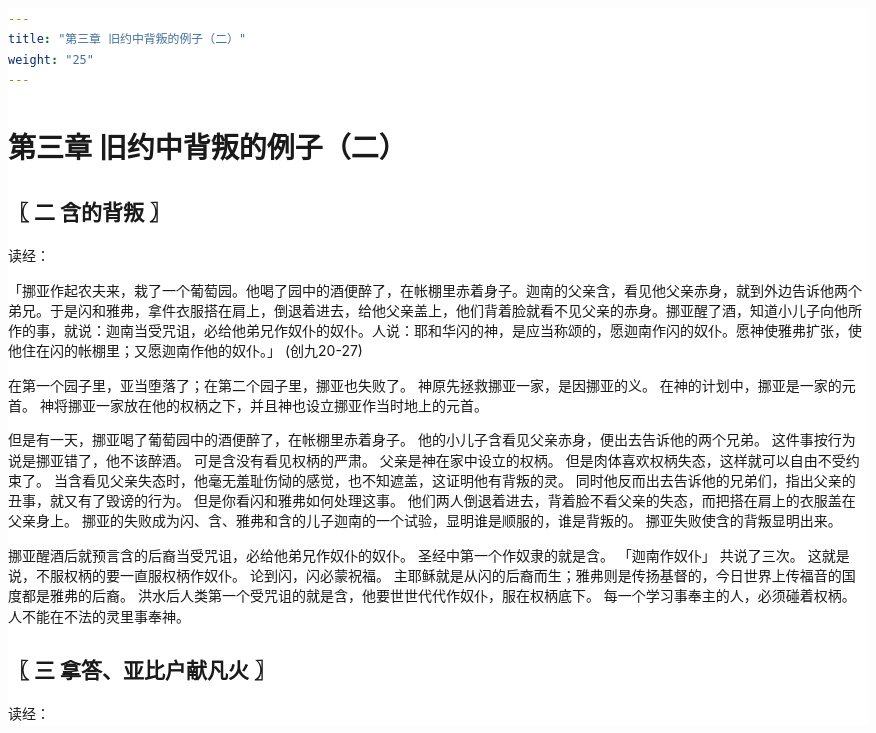 ```yaml
---
title: "第三章 旧约中背叛的例子（二）"
weight: "25"
---
```


# 第三章 旧约中背叛的例子（二）


## 〖 二 含的背叛 〗

读经：

「挪亚作起农夫来，栽了一个葡萄园。他喝了园中的酒便醉了，在帐棚里赤着身子。迦南的父亲含，看见他父亲赤身，就到外边告诉他两个弟兄。于是闪和雅弗，拿件衣服搭在肩上，倒退着进去，给他父亲盖上，他们背着脸就看不见父亲的赤身。挪亚醒了酒，知道小儿子向他所作的事，就说：迦南当受咒诅，必给他弟兄作奴仆的奴仆。人说：耶和华闪的神，是应当称颂的，愿迦南作闪的奴仆。愿神使雅弗扩张，使他住在闪的帐棚里；又愿迦南作他的奴仆。」
(创九20-27)

在第一个园子里，亚当堕落了；在第二个园子里，挪亚也失败了。
神原先拯救挪亚一家，是因挪亚的义。
在神的计划中，挪亚是一家的元首。
神将挪亚一家放在他的权柄之下，并且神也设立挪亚作当时地上的元首。

但是有一天，挪亚喝了葡萄园中的酒便醉了，在帐棚里赤着身子。
他的小儿子含看见父亲赤身，便出去告诉他的两个兄弟。
这件事按行为说是挪亚错了，他不该醉酒。
可是含没有看见权柄的严肃。
父亲是神在家中设立的权柄。
但是肉体喜欢权柄失态，这样就可以自由不受约束了。
当含看见父亲失态时，他毫无羞耻伤恸的感觉，也不知遮盖，这证明他有背叛的灵。
同时他反而出去告诉他的兄弟们，指出父亲的丑事，就又有了毁谤的行为。
但是你看闪和雅弗如何处理这事。
他们两人倒退着进去，背着脸不看父亲的失态，而把搭在肩上的衣服盖在父亲身上。
挪亚的失败成为闪、含、雅弗和含的儿子迦南的一个试验，显明谁是顺服的，谁是背叛的。
挪亚失败使含的背叛显明出来。

挪亚醒酒后就预言含的后裔当受咒诅，必给他弟兄作奴仆的奴仆。
圣经中第一个作奴隶的就是含。
「迦南作奴仆」
共说了三次。
这就是说，不服权柄的要一直服权柄作奴仆。
论到闪，闪必蒙祝福。
主耶稣就是从闪的后裔而生；雅弗则是传扬基督的，今日世界上传福音的国度都是雅弗的后裔。
洪水后人类第一个受咒诅的就是含，他要世世代代作奴仆，服在权柄底下。
每一个学习事奉主的人，必须碰着权柄。
人不能在不法的灵里事奉神。

## 〖 三 拿答、亚比户献凡火 〗

读经：
